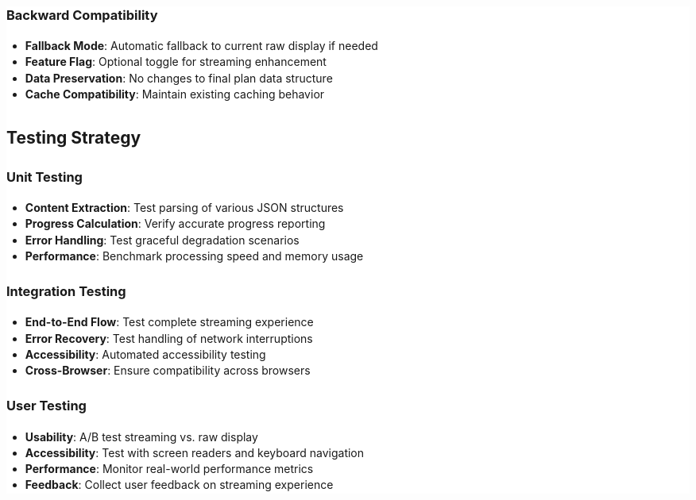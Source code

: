### Backward Compatibility
- **Fallback Mode**: Automatic fallback to current raw display if needed
- **Feature Flag**: Optional toggle for streaming enhancement
- **Data Preservation**: No changes to final plan data structure
- **Cache Compatibility**: Maintain existing caching behavior

## Testing Strategy

### Unit Testing
- **Content Extraction**: Test parsing of various JSON structures
- **Progress Calculation**: Verify accurate progress reporting
- **Error Handling**: Test graceful degradation scenarios
- **Performance**: Benchmark processing speed and memory usage

### Integration Testing
- **End-to-End Flow**: Test complete streaming experience
- **Error Recovery**: Test handling of network interruptions
- **Accessibility**: Automated accessibility testing
- **Cross-Browser**: Ensure compatibility across browsers

### User Testing
- **Usability**: A/B test streaming vs. raw display
- **Accessibility**: Test with screen readers and keyboard navigation
- **Performance**: Monitor real-world performance metrics
- **Feedback**: Collect user feedback on streaming experience